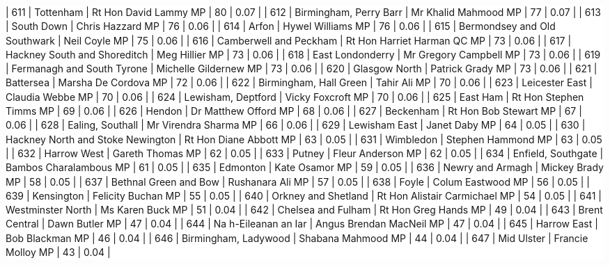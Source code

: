 | 611 | Tottenham | Rt Hon David Lammy MP | 80 | 0.07 |
| 612 | Birmingham, Perry Barr | Mr Khalid Mahmood MP | 77 | 0.07 |
| 613 | South Down | Chris Hazzard MP | 76 | 0.06 |
| 614 | Arfon | Hywel Williams MP | 76 | 0.06 |
| 615 | Bermondsey and Old Southwark | Neil Coyle MP | 75 | 0.06 |
| 616 | Camberwell and Peckham | Rt Hon Harriet Harman QC MP | 73 | 0.06 |
| 617 | Hackney South and Shoreditch | Meg Hillier MP | 73 | 0.06 |
| 618 | East Londonderry | Mr Gregory Campbell MP | 73 | 0.06 |
| 619 | Fermanagh and South Tyrone | Michelle Gildernew MP | 73 | 0.06 |
| 620 | Glasgow North | Patrick Grady MP | 73 | 0.06 |
| 621 | Battersea | Marsha De Cordova MP | 72 | 0.06 |
| 622 | Birmingham, Hall Green | Tahir Ali MP | 70 | 0.06 |
| 623 | Leicester East | Claudia Webbe MP | 70 | 0.06 |
| 624 | Lewisham, Deptford | Vicky Foxcroft MP | 70 | 0.06 |
| 625 | East Ham | Rt Hon Stephen Timms MP | 69 | 0.06 |
| 626 | Hendon | Dr Matthew Offord MP | 68 | 0.06 |
| 627 | Beckenham | Rt Hon Bob Stewart MP | 67 | 0.06 |
| 628 | Ealing, Southall | Mr Virendra Sharma MP | 66 | 0.06 |
| 629 | Lewisham East | Janet Daby MP | 64 | 0.05 |
| 630 | Hackney North and Stoke Newington | Rt Hon Diane Abbott MP | 63 | 0.05 |
| 631 | Wimbledon | Stephen Hammond MP | 63 | 0.05 |
| 632 | Harrow West | Gareth Thomas MP | 62 | 0.05 |
| 633 | Putney | Fleur Anderson MP | 62 | 0.05 |
| 634 | Enfield, Southgate | Bambos Charalambous MP | 61 | 0.05 |
| 635 | Edmonton | Kate Osamor MP | 59 | 0.05 |
| 636 | Newry and Armagh | Mickey Brady MP | 58 | 0.05 |
| 637 | Bethnal Green and Bow | Rushanara Ali MP | 57 | 0.05 |
| 638 | Foyle | Colum Eastwood MP | 56 | 0.05 |
| 639 | Kensington | Felicity Buchan MP | 55 | 0.05 |
| 640 | Orkney and Shetland | Rt Hon Alistair Carmichael MP | 54 | 0.05 |
| 641 | Westminster North | Ms Karen Buck MP | 51 | 0.04 |
| 642 | Chelsea and Fulham | Rt Hon Greg Hands MP | 49 | 0.04 |
| 643 | Brent Central | Dawn Butler MP | 47 | 0.04 |
| 644 | Na h-Eileanan an Iar | Angus Brendan MacNeil MP | 47 | 0.04 |
| 645 | Harrow East | Bob Blackman MP | 46 | 0.04 |
| 646 | Birmingham, Ladywood | Shabana Mahmood MP | 44 | 0.04 |
| 647 | Mid Ulster | Francie Molloy MP | 43 | 0.04 |